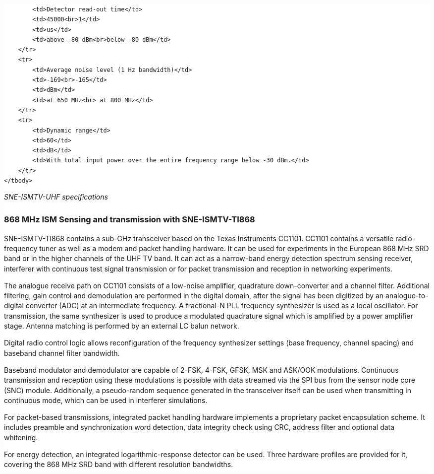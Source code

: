 			<td>Detector read-out time</td>
			<td>45000<br>1</td>
			<td>us</td>
			<td>above -80 dBm<br>below -80 dBm</td>
		</tr>
		<tr>
			<td>Average noise level (1 Hz bandwidth)</td>
			<td>-169<br>-165</td>
			<td>dBm</td>
			<td>at 650 MHz<br> at 800 MHz</td>
		</tr>
		<tr>
			<td>Dynamic range</td>
			<td>60</td>
			<td>dB</td>
			<td>With total input power over the entire frequency range below -30 dBm.</td>
		</tr>
	</tbody>
</table>

*SNE-ISMTV-UHF specifications*

### 868 MHz ISM Sensing and transmission with SNE-ISMTV-TI868

SNE-ISMTV-TI868 contains a sub-GHz transceiver based on the Texas Instruments CC1101. CC1101 contains a versatile radio-frequency tuner as well as a modem and packet handling hardware. It can be used for experiments in the European 868 MHz SRD band or in the higher channels of the UHF TV band. It can act as a narrow-band energy detection spectrum sensing receiver, interferer with continuous test signal transmission or for packet transmission and reception in networking experiments.

The analogue receive path on CC1101 consists of a low-noise amplifier, quadrature down-converter and a channel filter. Additional filtering, gain control and demodulation are performed in the digital domain, after the signal has been digitized by an analogue-to-digital converter (ADC) at an intermediate frequency. A fractional-N PLL frequency synthesizer is used as a local oscillator. For transmission, the same synthesizer is used to produce a modulated quadrature signal which is amplified by a power amplifier stage. Antenna matching is performed by an external LC balun network.

Digital radio control logic allows reconfiguration of the frequency synthesizer settings (base frequency, channel spacing) and baseband channel filter bandwidth.

Baseband modulator and demodulator are capable of 2-FSK, 4-FSK, GFSK, MSK and ASK/OOK modulations. Continuous transmission and reception using these modulations is possible with data streamed via the SPI bus from the sensor node core (SNC) module. Additionally, a pseudo-random sequence generated in the transceiver itself can be used when transmitting in continuous mode, which can be used in interferer simulations.

For packet-based transmissions, integrated packet handling hardware implements a proprietary packet encapsulation scheme. It includes preamble and synchronization word detection, data integrity check using CRC, address filter and optional data whitening.

For energy detection, an integrated logarithmic-response detector can be used. Three hardware profiles are provided for it, covering the 868 MHz SRD band with different resolution bandwidths.
